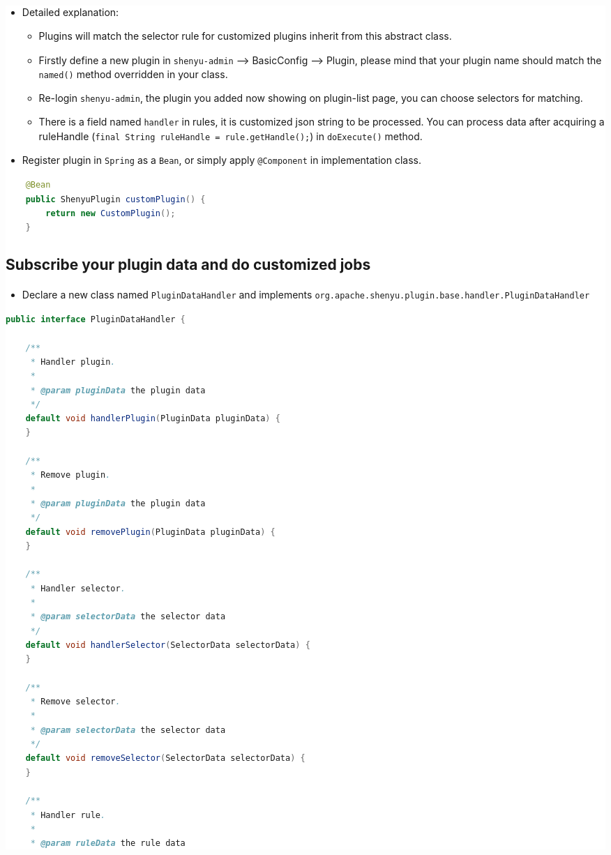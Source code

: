 * Detailed explanation:

  * Plugins will match the selector rule for customized plugins inherit from this abstract class.

  * Firstly define a new plugin in `shenyu-admin`  –> BasicConfig –> Plugin, please mind that your plugin name should match the `named()` method overridden in your class.

  * Re-login  `shenyu-admin`, the plugin you added now showing on plugin-list page, you can choose selectors for matching.

  * There is a field named `handler` in rules, it is customized json string to be processed. You can process data after acquiring a ruleHandle (`final String ruleHandle = rule.getHandle();`) in `doExecute()` method.

* Register plugin in `Spring` as a `Bean`, or simply apply `@Component` in implementation class.

```java
    @Bean
    public ShenyuPlugin customPlugin() {
        return new CustomPlugin();
    }
```

## Subscribe your plugin data and do customized jobs

* Declare a new class named `PluginDataHandler` and implements `org.apache.shenyu.plugin.base.handler.PluginDataHandler`

```java
public interface PluginDataHandler {

    /**
     * Handler plugin.
     *
     * @param pluginData the plugin data
     */
    default void handlerPlugin(PluginData pluginData) {
    }

    /**
     * Remove plugin.
     *
     * @param pluginData the plugin data
     */
    default void removePlugin(PluginData pluginData) {
    }

    /**
     * Handler selector.
     *
     * @param selectorData the selector data
     */
    default void handlerSelector(SelectorData selectorData) {
    }

    /**
     * Remove selector.
     *
     * @param selectorData the selector data
     */
    default void removeSelector(SelectorData selectorData) {
    }

    /**
     * Handler rule.
     *
     * @param ruleData the rule data
```